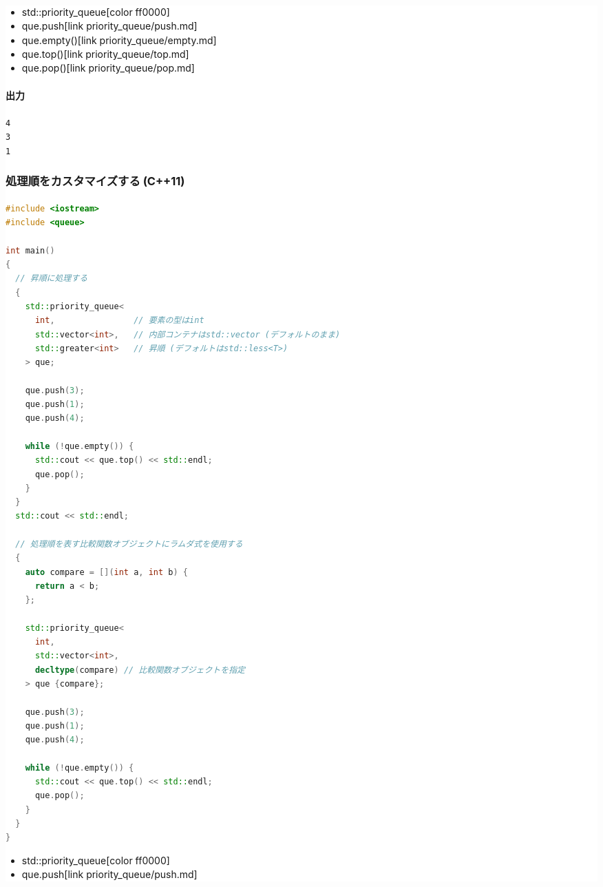* std::priority_queue[color ff0000]
* que.push[link priority_queue/push.md]
* que.empty()[link priority_queue/empty.md]
* que.top()[link priority_queue/top.md]
* que.pop()[link priority_queue/pop.md]

#### 出力
```
4
3
1
```


### 処理順をカスタマイズする (C++11)
```cpp example
#include <iostream>
#include <queue>

int main()
{
  // 昇順に処理する
  {
    std::priority_queue<
      int,                // 要素の型はint
      std::vector<int>,   // 内部コンテナはstd::vector (デフォルトのまま)
      std::greater<int>   // 昇順 (デフォルトはstd::less<T>)
    > que;

    que.push(3);
    que.push(1);
    que.push(4);

    while (!que.empty()) {
      std::cout << que.top() << std::endl;
      que.pop();
    }
  }
  std::cout << std::endl;

  // 処理順を表す比較関数オブジェクトにラムダ式を使用する
  {
    auto compare = [](int a, int b) {
      return a < b;
    };

    std::priority_queue<
      int,
      std::vector<int>,
      decltype(compare) // 比較関数オブジェクトを指定
    > que {compare};

    que.push(3);
    que.push(1);
    que.push(4);

    while (!que.empty()) {
      std::cout << que.top() << std::endl;
      que.pop();
    }
  }
}
```
* std::priority_queue[color ff0000]
* que.push[link priority_queue/push.md]